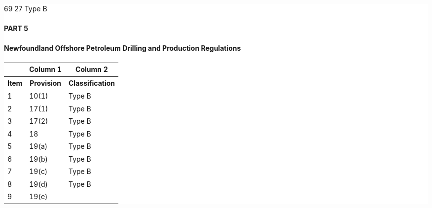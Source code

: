 </tr>
<tr>
<td>69</td>
<td>27</td>
<td>Type B</td>
</tr>
</table>

#### PART 5
<table>
<h4>Newfoundland Offshore Petroleum Drilling and Production Regulations</h4>
<tr>
<th></th>
<th>Column 1</th>
<th>Column 2</th>
</tr>
<tr>
<th>Item</th>
<th>Provision</th>
<th>Classification</th>
</tr>
<tr>
<td>1</td>
<td>10(1)</td>
<td>Type B</td>
</tr>
<tr>
<td>2</td>
<td>17(1)</td>
<td>Type B</td>
</tr>
<tr>
<td>3</td>
<td>17(2)</td>
<td>Type B</td>
</tr>
<tr>
<td>4</td>
<td>18</td>
<td>Type B</td>
</tr>
<tr>
<td>5</td>
<td>19(a)</td>
<td>Type B</td>
</tr>
<tr>
<td>6</td>
<td>19(b)</td>
<td>Type B</td>
</tr>
<tr>
<td>7</td>
<td>19(c)</td>
<td>Type B</td>
</tr>
<tr>
<td>8</td>
<td>19(d)</td>
<td>Type B</td>
</tr>
<tr>
<td>9</td>
<td>19(e)</td>